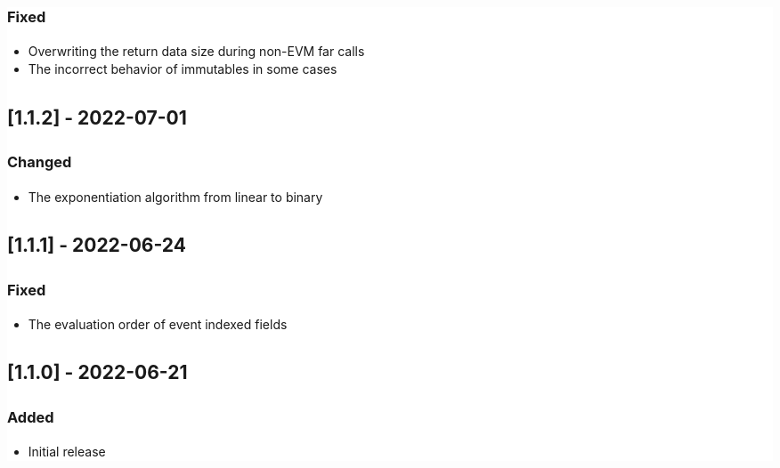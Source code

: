 ### Fixed

- Overwriting the return data size during non-EVM far calls
- The incorrect behavior of immutables in some cases

## [1.1.2] - 2022-07-01

### Changed

- The exponentiation algorithm from linear to binary

## [1.1.1] - 2022-06-24

### Fixed

- The evaluation order of event indexed fields

## [1.1.0] - 2022-06-21

### Added

- Initial release
